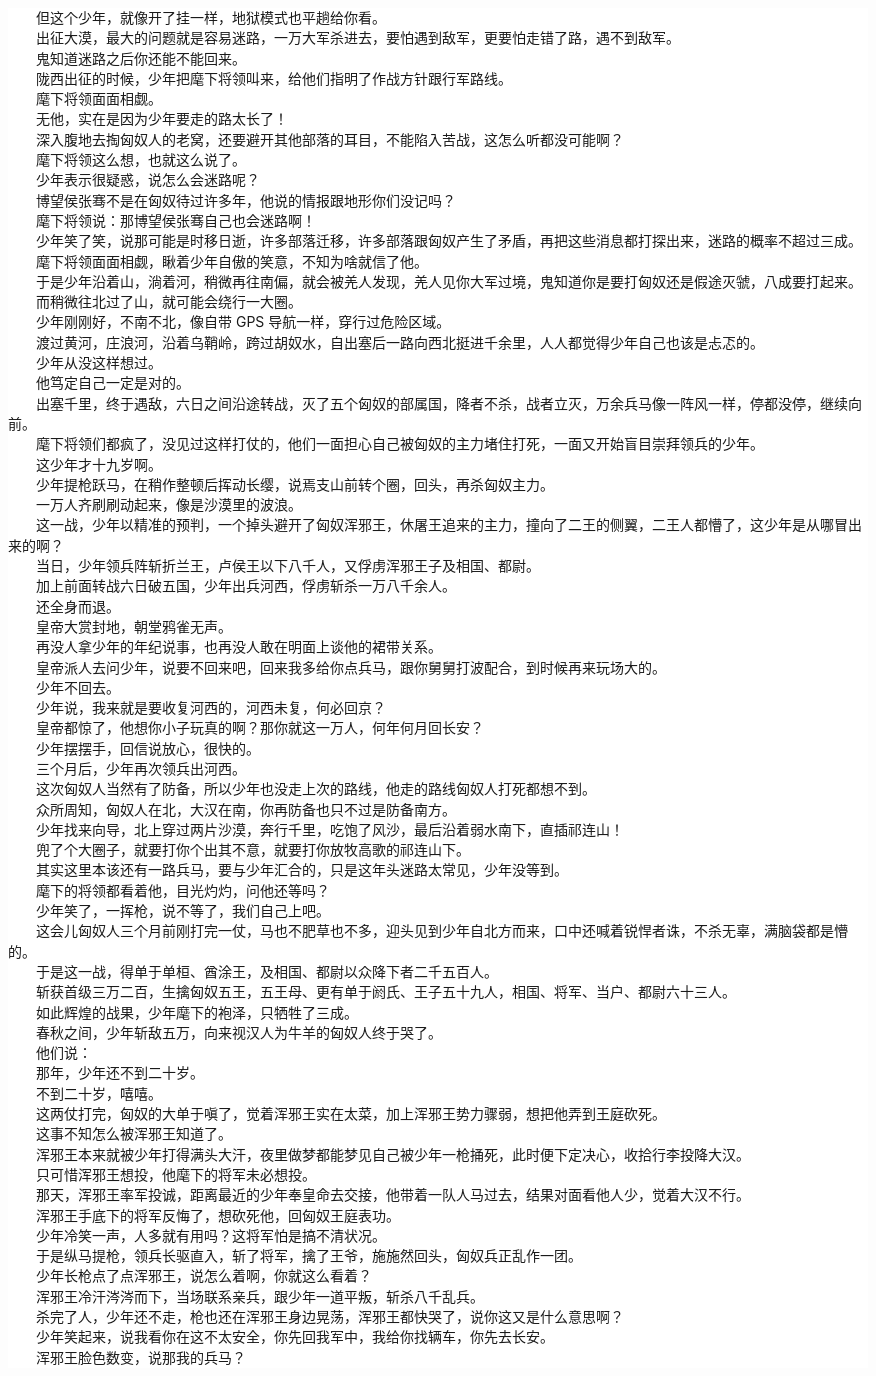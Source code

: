 &emsp;&emsp;但这个少年，就像开了挂一样，地狱模式也平趟给你看。  
&emsp;&emsp;出征大漠，最大的问题就是容易迷路，一万大军杀进去，要怕遇到敌军，更要怕走错了路，遇不到敌军。  
&emsp;&emsp;鬼知道迷路之后你还能不能回来。  
&emsp;&emsp;陇西出征的时候，少年把麾下将领叫来，给他们指明了作战方针跟行军路线。  
&emsp;&emsp;麾下将领面面相觑。  
&emsp;&emsp;无他，实在是因为少年要走的路太长了！  
&emsp;&emsp;深入腹地去掏匈奴人的老窝，还要避开其他部落的耳目，不能陷入苦战，这怎么听都没可能啊？  
&emsp;&emsp;麾下将领这么想，也就这么说了。  
&emsp;&emsp;少年表示很疑惑，说怎么会迷路呢？  
&emsp;&emsp;博望侯张骞不是在匈奴待过许多年，他说的情报跟地形你们没记吗？  
&emsp;&emsp;麾下将领说：那博望侯张骞自己也会迷路啊！  
&emsp;&emsp;少年笑了笑，说那可能是时移日逝，许多部落迁移，许多部落跟匈奴产生了矛盾，再把这些消息都打探出来，迷路的概率不超过三成。  
&emsp;&emsp;麾下将领面面相觑，瞅着少年自傲的笑意，不知为啥就信了他。  
&emsp;&emsp;于是少年沿着山，淌着河，稍微再往南偏，就会被羌人发现，羌人见你大军过境，鬼知道你是要打匈奴还是假途灭虢，八成要打起来。  
&emsp;&emsp;而稍微往北过了山，就可能会绕行一大圈。  
&emsp;&emsp;少年刚刚好，不南不北，像自带 GPS 导航一样，穿行过危险区域。  
&emsp;&emsp;渡过黄河，庄浪河，沿着乌鞘岭，跨过胡奴水，自出塞后一路向西北挺进千余里，人人都觉得少年自己也该是忐忑的。  
&emsp;&emsp;少年从没这样想过。  
&emsp;&emsp;他笃定自己一定是对的。  
&emsp;&emsp;出塞千里，终于遇敌，六日之间沿途转战，灭了五个匈奴的部属国，降者不杀，战者立灭，万余兵马像一阵风一样，停都没停，继续向前。  
&emsp;&emsp;麾下将领们都疯了，没见过这样打仗的，他们一面担心自己被匈奴的主力堵住打死，一面又开始盲目崇拜领兵的少年。  
&emsp;&emsp;这少年才十九岁啊。  
&emsp;&emsp;少年提枪跃马，在稍作整顿后挥动长缨，说焉支山前转个圈，回头，再杀匈奴主力。  
&emsp;&emsp;一万人齐刷刷动起来，像是沙漠里的波浪。  
&emsp;&emsp;这一战，少年以精准的预判，一个掉头避开了匈奴浑邪王，休屠王追来的主力，撞向了二王的侧翼，二王人都懵了，这少年是从哪冒出来的啊？  
&emsp;&emsp;当日，少年领兵阵斩折兰王，卢侯王以下八千人，又俘虏浑邪王子及相国、都尉。  
&emsp;&emsp;加上前面转战六日破五国，少年出兵河西，俘虏斩杀一万八千余人。  
&emsp;&emsp;还全身而退。  
&emsp;&emsp;皇帝大赏封地，朝堂鸦雀无声。  
&emsp;&emsp;再没人拿少年的年纪说事，也再没人敢在明面上谈他的裙带关系。  
&emsp;&emsp;皇帝派人去问少年，说要不回来吧，回来我多给你点兵马，跟你舅舅打波配合，到时候再来玩场大的。  
&emsp;&emsp;少年不回去。  
&emsp;&emsp;少年说，我来就是要收复河西的，河西未复，何必回京？  
&emsp;&emsp;皇帝都惊了，他想你小子玩真的啊？那你就这一万人，何年何月回长安？  
&emsp;&emsp;少年摆摆手，回信说放心，很快的。  
&emsp;&emsp;三个月后，少年再次领兵出河西。  
&emsp;&emsp;这次匈奴人当然有了防备，所以少年也没走上次的路线，他走的路线匈奴人打死都想不到。  
&emsp;&emsp;众所周知，匈奴人在北，大汉在南，你再防备也只不过是防备南方。  
&emsp;&emsp;少年找来向导，北上穿过两片沙漠，奔行千里，吃饱了风沙，最后沿着弱水南下，直插祁连山！  
&emsp;&emsp;兜了个大圈子，就要打你个出其不意，就要打你放牧高歌的祁连山下。  
&emsp;&emsp;其实这里本该还有一路兵马，要与少年汇合的，只是这年头迷路太常见，少年没等到。  
&emsp;&emsp;麾下的将领都看着他，目光灼灼，问他还等吗？  
&emsp;&emsp;少年笑了，一挥枪，说不等了，我们自己上吧。  
&emsp;&emsp;这会儿匈奴人三个月前刚打完一仗，马也不肥草也不多，迎头见到少年自北方而来，口中还喊着锐悍者诛，不杀无辜，满脑袋都是懵的。  
&emsp;&emsp;于是这一战，得单于单桓、酋涂王，及相国、都尉以众降下者二千五百人。  
&emsp;&emsp;斩获首级三万二百，生擒匈奴五王，五王母、更有单于阏氏、王子五十九人，相国、将军、当户、都尉六十三人。  
&emsp;&emsp;如此辉煌的战果，少年麾下的袍泽，只牺牲了三成。  
&emsp;&emsp;春秋之间，少年斩敌五万，向来视汉人为牛羊的匈奴人终于哭了。  
&emsp;&emsp;他们说：  
&emsp;&emsp;那年，少年还不到二十岁。  
&emsp;&emsp;不到二十岁，嘻嘻。  
&emsp;&emsp;这两仗打完，匈奴的大单于嗔了，觉着浑邪王实在太菜，加上浑邪王势力骤弱，想把他弄到王庭砍死。  
&emsp;&emsp;这事不知怎么被浑邪王知道了。  
&emsp;&emsp;浑邪王本来就被少年打得满头大汗，夜里做梦都能梦见自己被少年一枪捅死，此时便下定决心，收拾行李投降大汉。  
&emsp;&emsp;只可惜浑邪王想投，他麾下的将军未必想投。  
&emsp;&emsp;那天，浑邪王率军投诚，距离最近的少年奉皇命去交接，他带着一队人马过去，结果对面看他人少，觉着大汉不行。  
&emsp;&emsp;浑邪王手底下的将军反悔了，想砍死他，回匈奴王庭表功。  
&emsp;&emsp;少年冷笑一声，人多就有用吗？这将军怕是搞不清状况。  
&emsp;&emsp;于是纵马提枪，领兵长驱直入，斩了将军，擒了王爷，施施然回头，匈奴兵正乱作一团。  
&emsp;&emsp;少年长枪点了点浑邪王，说怎么着啊，你就这么看着？  
&emsp;&emsp;浑邪王冷汗涔涔而下，当场联系亲兵，跟少年一道平叛，斩杀八千乱兵。  
&emsp;&emsp;杀完了人，少年还不走，枪也还在浑邪王身边晃荡，浑邪王都快哭了，说你这又是什么意思啊？  
&emsp;&emsp;少年笑起来，说我看你在这不太安全，你先回我军中，我给你找辆车，你先去长安。  
&emsp;&emsp;浑邪王脸色数变，说那我的兵马？  